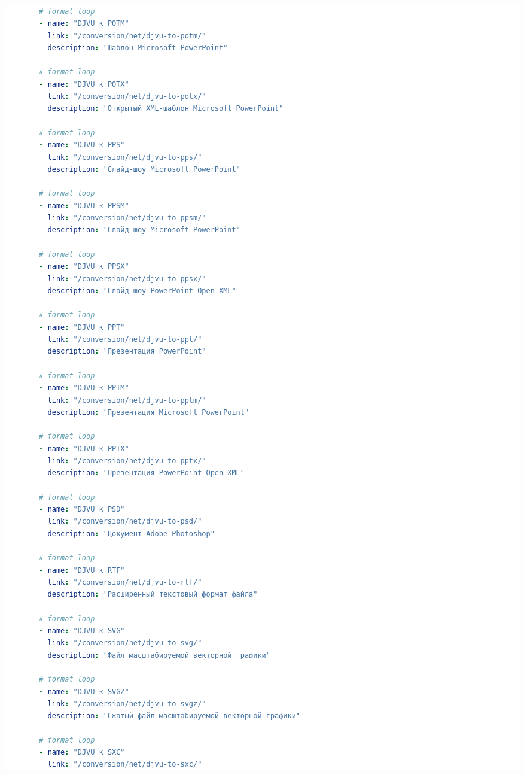 ```yaml
        # format loop
        - name: "DJVU к POTM"
          link: "/conversion/net/djvu-to-potm/"
          description: "Шаблон Microsoft PowerPoint"

        # format loop
        - name: "DJVU к POTX"
          link: "/conversion/net/djvu-to-potx/"
          description: "Открытый XML-шаблон Microsoft PowerPoint"

        # format loop
        - name: "DJVU к PPS"
          link: "/conversion/net/djvu-to-pps/"
          description: "Слайд-шоу Microsoft PowerPoint"

        # format loop
        - name: "DJVU к PPSM"
          link: "/conversion/net/djvu-to-ppsm/"
          description: "Слайд-шоу Microsoft PowerPoint"

        # format loop
        - name: "DJVU к PPSX"
          link: "/conversion/net/djvu-to-ppsx/"
          description: "Слайд-шоу PowerPoint Open XML"

        # format loop
        - name: "DJVU к PPT"
          link: "/conversion/net/djvu-to-ppt/"
          description: "Презентация PowerPoint"

        # format loop
        - name: "DJVU к PPTM"
          link: "/conversion/net/djvu-to-pptm/"
          description: "Презентация Microsoft PowerPoint"

        # format loop
        - name: "DJVU к PPTX"
          link: "/conversion/net/djvu-to-pptx/"
          description: "Презентация PowerPoint Open XML"

        # format loop
        - name: "DJVU к PSD"
          link: "/conversion/net/djvu-to-psd/"
          description: "Документ Adobe Photoshop"

        # format loop
        - name: "DJVU к RTF"
          link: "/conversion/net/djvu-to-rtf/"
          description: "Расширенный текстовый формат файла"

        # format loop
        - name: "DJVU к SVG"
          link: "/conversion/net/djvu-to-svg/"
          description: "Файл масштабируемой векторной графики"

        # format loop
        - name: "DJVU к SVGZ"
          link: "/conversion/net/djvu-to-svgz/"
          description: "Сжатый файл масштабируемой векторной графики"

        # format loop
        - name: "DJVU к SXC"
          link: "/conversion/net/djvu-to-sxc/"
```